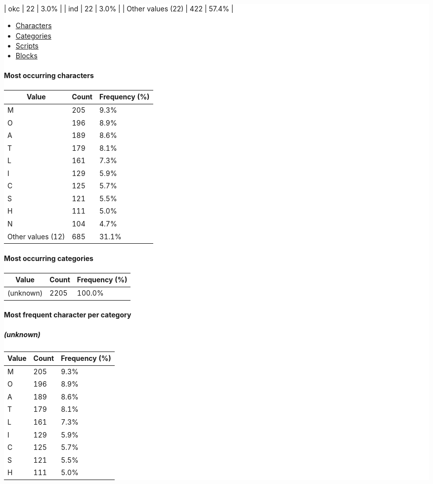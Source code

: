 | okc | 22 | 3\.0% |
| ind | 22 | 3\.0% |
| Other values (22\) | 422 | 57\.4% |

* [Characters](#-5774911388899641854unicode--5774911388899641854characters)
* [Categories](#-5774911388899641854unicode--5774911388899641854categories)
* [Scripts](#-5774911388899641854unicode--5774911388899641854scripts)
* [Blocks](#-5774911388899641854unicode--5774911388899641854blocks)

#### Most occurring characters



| Value | Count | Frequency (%) |
| --- | --- | --- |
| M | 205 | 9\.3% |
| O | 196 | 8\.9% |
| A | 189 | 8\.6% |
| T | 179 | 8\.1% |
| L | 161 | 7\.3% |
| I | 129 | 5\.9% |
| C | 125 | 5\.7% |
| S | 121 | 5\.5% |
| H | 111 | 5\.0% |
| N | 104 | 4\.7% |
| Other values (12\) | 685 | 31\.1% |

#### Most occurring categories



| Value | Count | Frequency (%) |
| --- | --- | --- |
| (unknown) | 2205 | 100\.0% |

#### Most frequent character per category

##### *(unknown)*



| Value | Count | Frequency (%) |
| --- | --- | --- |
| M | 205 | 9\.3% |
| O | 196 | 8\.9% |
| A | 189 | 8\.6% |
| T | 179 | 8\.1% |
| L | 161 | 7\.3% |
| I | 129 | 5\.9% |
| C | 125 | 5\.7% |
| S | 121 | 5\.5% |
| H | 111 | 5\.0% |